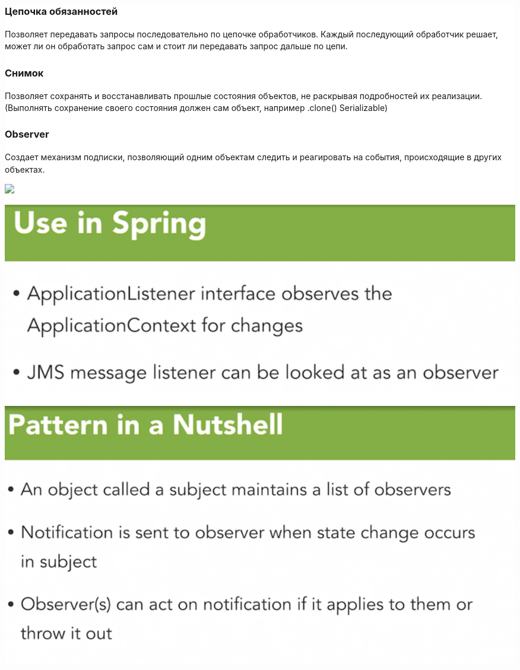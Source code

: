 ### **Цепочка обязанностей**

Позволяет передавать запросы последовательно по цепочке обработчиков. Каждый последующий обработчик решает, может ли он обработать запрос сам и стоит ли передавать запрос дальше по цепи.

### **Снимок**

Позволяет сохранять и восстанавливать прошлые состояния объектов, не раскрывая подробностей их реализации.(Выполнять сохранение своего состояния должен сам объект, например .clone() Serializable)

### Observer

Создает механизм подписки, позволяющий одним объектам следить и реагировать на события, происходящие в других объектах.

[![](https://lh3.googleusercontent.com/32pra7orL16BNNBO0r7BGtO8dZZ4W549RSR8EDr-BIR6mHjfQ18-cXImWSzQv9y_Kql6OH9D9p6VOu23GiRNgeMD-p_fxFpRUaKibtEkYFGoA869BINRTjLZQMndhB-c6f4I9rpHr5vjLG-fYPeic0v1GyoaO6ZqWRQ5fXr3g1o-Z7z16aBD7fz0wyX5)](https://lh3.googleusercontent.com/32pra7orL16BNNBO0r7BGtO8dZZ4W549RSR8EDr-BIR6mHjfQ18-cXImWSzQv9y_Kql6OH9D9p6VOu23GiRNgeMD-p_fxFpRUaKibtEkYFGoA869BINRTjLZQMndhB-c6f4I9rpHr5vjLG-fYPeic0v1GyoaO6ZqWRQ5fXr3g1o-Z7z16aBD7fz0wyX5)

![Untitled 26 3.png](Untitled%2026%203.png)

![Untitled 27 3.png](Untitled%2027%203.png)
